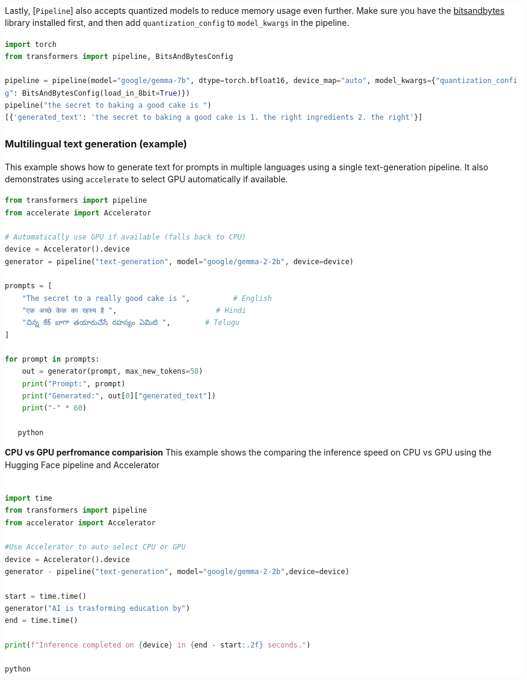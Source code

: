 Lastly, [`Pipeline`] also accepts quantized models to reduce memory usage even further. Make sure you have the [bitsandbytes](https://hf.co/docs/bitsandbytes/installation) library installed first, and then add `quantization_config` to `model_kwargs` in the pipeline.

```py
import torch
from transformers import pipeline, BitsAndBytesConfig

pipeline = pipeline(model="google/gemma-7b", dtype=torch.bfloat16, device_map="auto", model_kwargs={"quantization_config": BitsAndBytesConfig(load_in_8bit=True)})
pipeline("the secret to baking a good cake is ")
[{'generated_text': 'the secret to baking a good cake is 1. the right ingredients 2. the right'}]
```
### Multilingual text generation (example)

This example shows how to generate text for prompts in multiple languages using a single text-generation pipeline. It also demonstrates using `accelerate` to select GPU automatically if available.

```python
from transformers import pipeline
from accelerate import Accelerator

# Automatically use GPU if available (falls back to CPU)
device = Accelerator().device
generator = pipeline("text-generation", model="google/gemma-2-2b", device=device)

prompts = [
    "The secret to a really good cake is ",          # English
    "एक अच्छे केक का रहस्य है ",                       # Hindi
    "చిన్న కేక్ బాగా తయారుచేసే రహస్యం ఏమిటి ",        # Telugu
]

for prompt in prompts:
    out = generator(prompt, max_new_tokens=50)
    print("Prompt:", prompt)
    print("Generated:", out[0]["generated_text"])
    print("-" * 60)

   python
   ```
**CPU vs GPU perfromance comparision**
  This example shows  the comparing the inference speed on CPU vs GPU using the Hugging Face      pipeline  and Accelerator 

```python

import time
from transformers import pipeline
from accelerator import Accelerator

#Use Accelerator to auto select CPU or GPU
device = Accelerator().device
generator - pipeline("text-generation", model="google/gemma-2-2b",device=device)

start = time.time()
generator("AI is trasforming education by")
end = time.time()

print(f"Inference completed on {device} in {end - start:.2f} seconds.")

python
```
